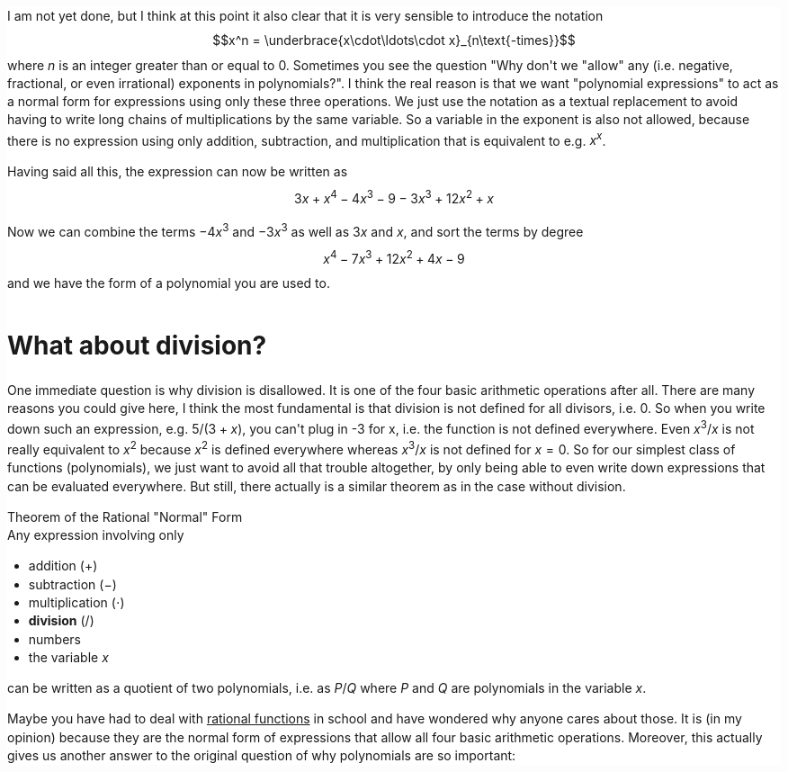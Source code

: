 I am not yet done, but I think at this point it also clear that it
is very sensible to introduce the notation
$$x^n = \underbrace{x\cdot\ldots\cdot x}_{n\text{-times}}$$
where $n$ is an integer greater than or equal to 0.
Sometimes you see the question "Why don't we "allow" any
(i.e. negative, fractional, or even irrational) exponents in polynomials?".
I think the real reason is that we want "polynomial expressions" to act as a normal form
for expressions using only these three operations.
We just use the notation as a textual replacement to avoid having to write
long chains of multiplications by the same variable.
So a variable in the exponent is also not allowed, because there is no expression
using only addition, subtraction, and multiplication that is equivalent to e.g. $x^x$.

Having said all this, the expression can now be written as
$$3x+x^4-4x^3-9-3x^3+12x^2+x$$

Now we can combine the terms $-4x^3$ and $-3x^3$ as well as $3x$ and $x$,
and sort the terms by degree
$$x^4-7x^3+12x^2+4x-9$$
and we have the form of a polynomial you are used to.

# What about division?
One immediate question is why division is disallowed.
It is one of the four basic arithmetic operations after all.
There are many reasons you could give here, I think the most fundamental is that
division is not defined for all divisors, i.e. 0.
So when you write down such an expression, e.g. $5/(3+x)$,
you can't plug in -3 for x, i.e. the function is not defined everywhere.
Even $x^3/x$ is not really equivalent to $x^2$ because $x^2$ is defined everywhere
whereas $x^3/x$ is not defined for $x=0$.
So for our simplest class of functions (polynomials),
we just want to avoid all that trouble altogether, by only being able to even write
down expressions that can be evaluated everywhere.
But still, there actually is a similar theorem as in the case without division.

<div class="theorem">
<div>Theorem of the Rational "Normal" Form</div>
Any expression involving only

- addition ($+$)
- subtraction ($-$)
- multiplication ($\cdot$)
- **division** ($/$)
- numbers
- the variable $x$

can be written as a quotient of two polynomials, i.e. as $P/Q$
where $P$ and $Q$ are polynomials in the variable $x$.
</div>

Maybe you have had to deal with [rational functions](https://en.wikipedia.org/wiki/Rational_function)
in school and have wondered why anyone cares about those.
It is (in my opinion) because they are the normal form of expressions that allow
all four basic arithmetic operations.
Moreover, this actually gives us another answer to the original question of why
polynomials are so important:
